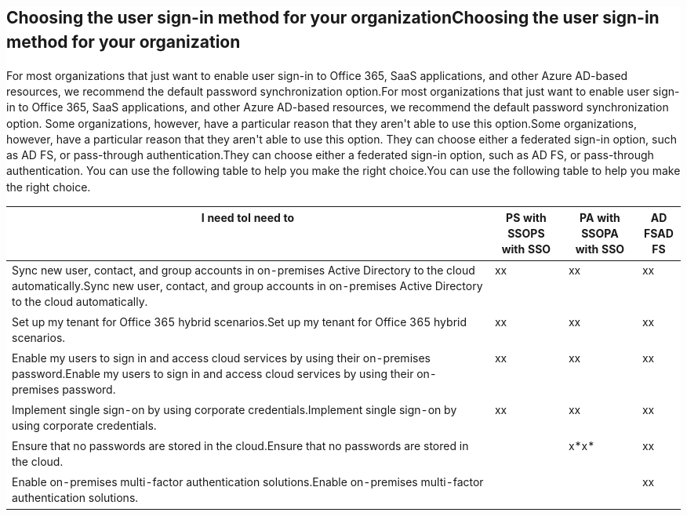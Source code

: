 ## <a name="choosing-the-user-sign-in-method-for-your-organization"></a><span data-ttu-id="8cee1-110">Choosing the user sign-in method for your organization</span><span class="sxs-lookup"><span data-stu-id="8cee1-110">Choosing the user sign-in method for your organization</span></span>
<span data-ttu-id="8cee1-111">For most organizations that just want to enable user sign-in to Office 365, SaaS applications, and other Azure AD-based resources, we recommend the default password synchronization option.</span><span class="sxs-lookup"><span data-stu-id="8cee1-111">For most organizations that just want to enable user sign-in to Office 365, SaaS applications, and other Azure AD-based resources, we recommend the default password synchronization option.</span></span> <span data-ttu-id="8cee1-112">Some organizations, however, have a particular reason that they aren't able to use this option.</span><span class="sxs-lookup"><span data-stu-id="8cee1-112">Some organizations, however, have a particular reason that they aren't able to use this option.</span></span> <span data-ttu-id="8cee1-113">They can choose either a federated sign-in option, such as AD FS, or pass-through authentication.</span><span class="sxs-lookup"><span data-stu-id="8cee1-113">They can choose either a federated sign-in option, such as AD FS, or pass-through authentication.</span></span> <span data-ttu-id="8cee1-114">You can use the following table to help you make the right choice.</span><span class="sxs-lookup"><span data-stu-id="8cee1-114">You can use the following table to help you make the right choice.</span></span>

<span data-ttu-id="8cee1-115">I need to</span><span class="sxs-lookup"><span data-stu-id="8cee1-115">I need to</span></span> | <span data-ttu-id="8cee1-116">PS with SSO</span><span class="sxs-lookup"><span data-stu-id="8cee1-116">PS with SSO</span></span>| <span data-ttu-id="8cee1-117">PA with SSO</span><span class="sxs-lookup"><span data-stu-id="8cee1-117">PA with SSO</span></span>| <span data-ttu-id="8cee1-118">AD FS</span><span class="sxs-lookup"><span data-stu-id="8cee1-118">AD FS</span></span> |
 --- | --- | --- | --- |
<span data-ttu-id="8cee1-119">Sync new user, contact, and group accounts in on-premises Active Directory to the cloud automatically.</span><span class="sxs-lookup"><span data-stu-id="8cee1-119">Sync new user, contact, and group accounts in on-premises Active Directory to the cloud automatically.</span></span>|<span data-ttu-id="8cee1-120">x</span><span class="sxs-lookup"><span data-stu-id="8cee1-120">x</span></span>|<span data-ttu-id="8cee1-121">x</span><span class="sxs-lookup"><span data-stu-id="8cee1-121">x</span></span>|<span data-ttu-id="8cee1-122">x</span><span class="sxs-lookup"><span data-stu-id="8cee1-122">x</span></span>|
<span data-ttu-id="8cee1-123">Set up my tenant for Office 365 hybrid scenarios.</span><span class="sxs-lookup"><span data-stu-id="8cee1-123">Set up my tenant for Office 365 hybrid scenarios.</span></span>|<span data-ttu-id="8cee1-124">x</span><span class="sxs-lookup"><span data-stu-id="8cee1-124">x</span></span>|<span data-ttu-id="8cee1-125">x</span><span class="sxs-lookup"><span data-stu-id="8cee1-125">x</span></span>|<span data-ttu-id="8cee1-126">x</span><span class="sxs-lookup"><span data-stu-id="8cee1-126">x</span></span>|
<span data-ttu-id="8cee1-127">Enable my users to sign in and access cloud services by using their on-premises password.</span><span class="sxs-lookup"><span data-stu-id="8cee1-127">Enable my users to sign in and access cloud services by using their on-premises password.</span></span>|<span data-ttu-id="8cee1-128">x</span><span class="sxs-lookup"><span data-stu-id="8cee1-128">x</span></span>|<span data-ttu-id="8cee1-129">x</span><span class="sxs-lookup"><span data-stu-id="8cee1-129">x</span></span>|<span data-ttu-id="8cee1-130">x</span><span class="sxs-lookup"><span data-stu-id="8cee1-130">x</span></span>|
<span data-ttu-id="8cee1-131">Implement single sign-on by using corporate credentials.</span><span class="sxs-lookup"><span data-stu-id="8cee1-131">Implement single sign-on by using corporate credentials.</span></span>|<span data-ttu-id="8cee1-132">x</span><span class="sxs-lookup"><span data-stu-id="8cee1-132">x</span></span>|<span data-ttu-id="8cee1-133">x</span><span class="sxs-lookup"><span data-stu-id="8cee1-133">x</span></span>|<span data-ttu-id="8cee1-134">x</span><span class="sxs-lookup"><span data-stu-id="8cee1-134">x</span></span>|
<span data-ttu-id="8cee1-135">Ensure that no passwords are stored in the cloud.</span><span class="sxs-lookup"><span data-stu-id="8cee1-135">Ensure that no passwords are stored in the cloud.</span></span>||<span data-ttu-id="8cee1-136">x\*</span><span class="sxs-lookup"><span data-stu-id="8cee1-136">x\*</span></span>|<span data-ttu-id="8cee1-137">x</span><span class="sxs-lookup"><span data-stu-id="8cee1-137">x</span></span>|
<span data-ttu-id="8cee1-138">Enable on-premises multi-factor authentication solutions.</span><span class="sxs-lookup"><span data-stu-id="8cee1-138">Enable on-premises multi-factor authentication solutions.</span></span>|||<span data-ttu-id="8cee1-139">x</span><span class="sxs-lookup"><span data-stu-id="8cee1-139">x</span></span>|

